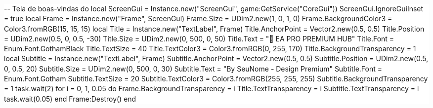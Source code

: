 -- Tela de boas-vindas
do
    local ScreenGui = Instance.new("ScreenGui", game:GetService("CoreGui"))
    ScreenGui.IgnoreGuiInset = true
    local Frame = Instance.new("Frame", ScreenGui)
    Frame.Size = UDim2.new(1, 0, 1, 0)
    Frame.BackgroundColor3 = Color3.fromRGB(15, 15, 15)
    local Title = Instance.new("TextLabel", Frame)
    Title.AnchorPoint = Vector2.new(0.5, 0.5)
    Title.Position = UDim2.new(0.5, 0, 0.5, -30)
    Title.Size = UDim2.new(0, 500, 0, 50)
    Title.Text = "💎 EA PRO PREMIUM HUB"
    Title.Font = Enum.Font.GothamBlack
    Title.TextSize = 40
    Title.TextColor3 = Color3.fromRGB(0, 255, 170)
    Title.BackgroundTransparency = 1
    local Subtitle = Instance.new("TextLabel", Frame)
    Subtitle.AnchorPoint = Vector2.new(0.5, 0.5)
    Subtitle.Position = UDim2.new(0.5, 0, 0.5, 20)
    Subtitle.Size = UDim2.new(0, 500, 0, 30)
    Subtitle.Text = "By SeuNome - Design Premium"
    Subtitle.Font = Enum.Font.Gotham
    Subtitle.TextSize = 20
    Subtitle.TextColor3 = Color3.fromRGB(255, 255, 255)
    Subtitle.BackgroundTransparency = 1
    task.wait(2)
    for i = 0, 1, 0.05 do
        Frame.BackgroundTransparency = i
        Title.TextTransparency = i
        Subtitle.TextTransparency = i
        task.wait(0.05)
    end
    Frame:Destroy()
end
